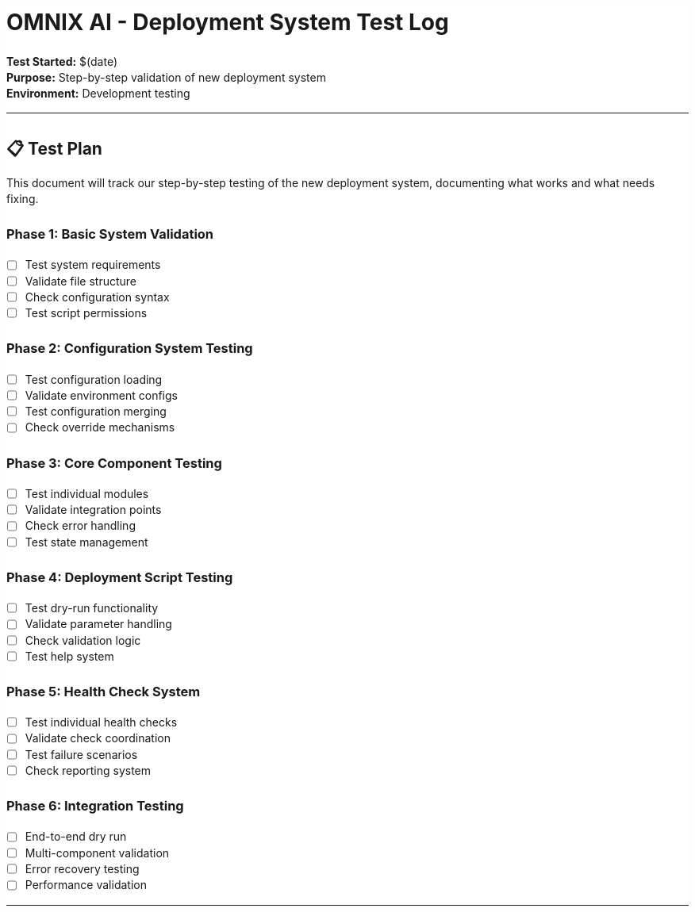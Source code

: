 
# OMNIX AI - Deployment System Test Log

**Test Started:** $(date)  
**Purpose:** Step-by-step validation of new deployment system  
**Environment:** Development testing  

---

## 📋 Test Plan

This document will track our step-by-step testing of the new deployment system, documenting what works and what needs fixing.

### Phase 1: Basic System Validation
- [ ] Test system requirements
- [ ] Validate file structure  
- [ ] Check configuration syntax
- [ ] Test script permissions

### Phase 2: Configuration System Testing
- [ ] Test configuration loading
- [ ] Validate environment configs
- [ ] Test configuration merging
- [ ] Check override mechanisms

### Phase 3: Core Component Testing
- [ ] Test individual modules
- [ ] Validate integration points
- [ ] Check error handling
- [ ] Test state management

### Phase 4: Deployment Script Testing
- [ ] Test dry-run functionality
- [ ] Validate parameter handling
- [ ] Check validation logic
- [ ] Test help system

### Phase 5: Health Check System
- [ ] Test individual health checks
- [ ] Validate check coordination
- [ ] Test failure scenarios
- [ ] Check reporting system

### Phase 6: Integration Testing
- [ ] End-to-end dry run
- [ ] Multi-component validation
- [ ] Error recovery testing
- [ ] Performance validation

---